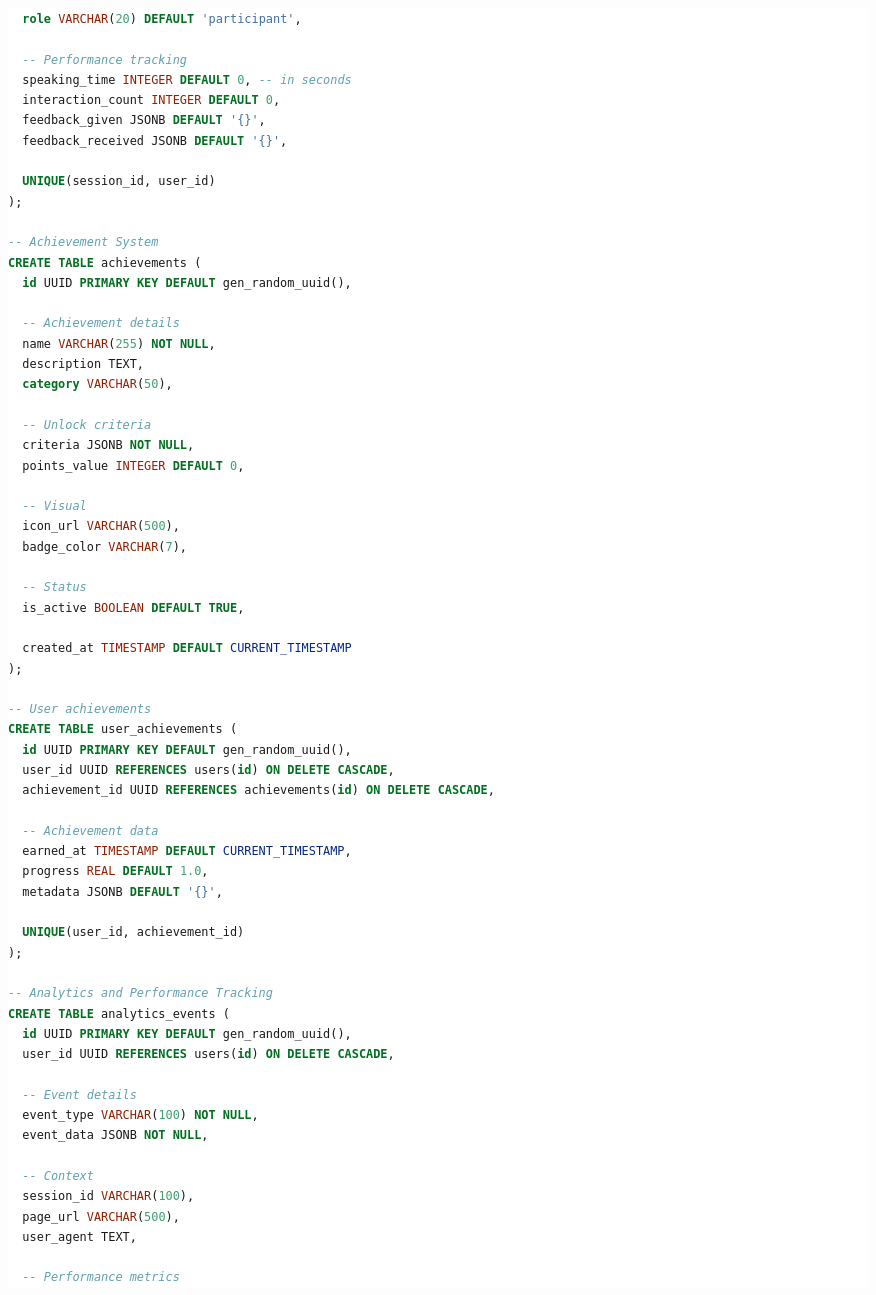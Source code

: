 ```sql
  role VARCHAR(20) DEFAULT 'participant',
  
  -- Performance tracking
  speaking_time INTEGER DEFAULT 0, -- in seconds
  interaction_count INTEGER DEFAULT 0,
  feedback_given JSONB DEFAULT '{}',
  feedback_received JSONB DEFAULT '{}',
  
  UNIQUE(session_id, user_id)
);

-- Achievement System
CREATE TABLE achievements (
  id UUID PRIMARY KEY DEFAULT gen_random_uuid(),
  
  -- Achievement details
  name VARCHAR(255) NOT NULL,
  description TEXT,
  category VARCHAR(50),
  
  -- Unlock criteria
  criteria JSONB NOT NULL,
  points_value INTEGER DEFAULT 0,
  
  -- Visual
  icon_url VARCHAR(500),
  badge_color VARCHAR(7),
  
  -- Status
  is_active BOOLEAN DEFAULT TRUE,
  
  created_at TIMESTAMP DEFAULT CURRENT_TIMESTAMP
);

-- User achievements
CREATE TABLE user_achievements (
  id UUID PRIMARY KEY DEFAULT gen_random_uuid(),
  user_id UUID REFERENCES users(id) ON DELETE CASCADE,
  achievement_id UUID REFERENCES achievements(id) ON DELETE CASCADE,
  
  -- Achievement data
  earned_at TIMESTAMP DEFAULT CURRENT_TIMESTAMP,
  progress REAL DEFAULT 1.0,
  metadata JSONB DEFAULT '{}',
  
  UNIQUE(user_id, achievement_id)
);

-- Analytics and Performance Tracking
CREATE TABLE analytics_events (
  id UUID PRIMARY KEY DEFAULT gen_random_uuid(),
  user_id UUID REFERENCES users(id) ON DELETE CASCADE,
  
  -- Event details
  event_type VARCHAR(100) NOT NULL,
  event_data JSONB NOT NULL,
  
  -- Context
  session_id VARCHAR(100),
  page_url VARCHAR(500),
  user_agent TEXT,
  
  -- Performance metrics
```
